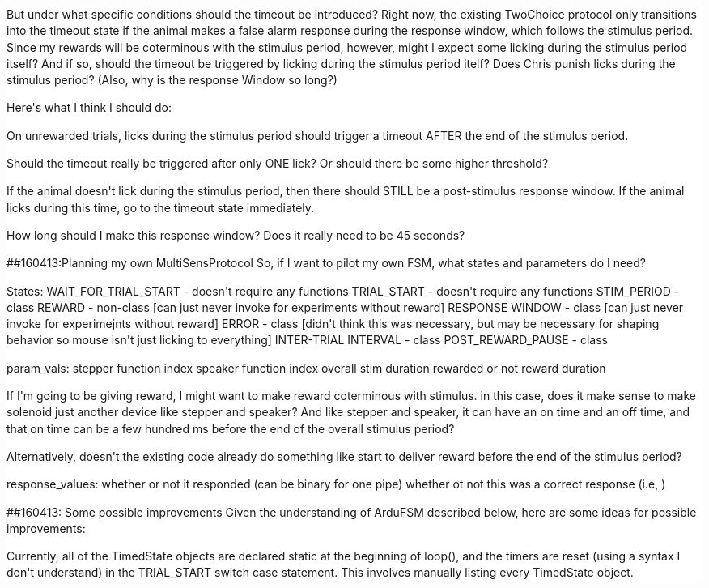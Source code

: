 But under what specific conditions should the timeout be introduced? Right now, the existing TwoChoice protocol only transitions into the timeout state if the animal makes a false alarm response during the response window, which follows the stimulus period. Since my rewards will be coterminous with the stimulus period, however, might I expect some licking during the stimulus period itself? And if so, should the timeout be triggered by licking during the stimulus period itelf? Does Chris punish licks during the stimulus period? (Also, why is the response Window so long?)

Here's what I think I should do:

On unrewarded trials, licks during the stimulus period should trigger a timeout AFTER the end of the stimulus period.

Should the timeout really be triggered after only ONE lick? Or should there be some higher threshold?

If the animal doesn't lick during the stimulus period, then there should STILL be a post-stimulus response window. If the animal licks during this time, go to the timeout state immediately.

How long should I make this response window? Does it really need to be 45 seconds? 

##160413:Planning my own MultiSensProtocol
So, if I want to pilot my own FSM, what states and parameters do I need?

States:
WAIT_FOR_TRIAL_START - doesn't require any functions
TRIAL_START - doesn't require any functions
STIM_PERIOD - class 
REWARD - non-class [can just never invoke for experiments without reward]
RESPONSE WINDOW - class [can just never invoke for experimejnts without reward]
ERROR - class [didn't think this was necessary, but may be necessary for shaping behavior so mouse isn't just licking to everything]
INTER-TRIAL INTERVAL - class 
POST_REWARD_PAUSE - class

param_vals:
stepper function index
speaker function index
overall stim duration
rewarded or not
reward duration

If I'm going to be giving reward, I might want to make reward coterminous with stimulus. in this case, does it make sense to make solenoid just another device like stepper and speaker? And like stepper and speaker, it can have an on time and an off time, and that on time can be a few hundred ms before the end of the overall stimulus period? 

Alternatively, doesn't the existing code already do something like start to deliver reward before the end of the stimulus period?

response_values:
whether or not it responded (can be binary for one pipe)
whether ot not this was a correct response (i.e, )

##160413: Some possible improvements
Given the understanding of ArduFSM described below, here are some ideas for possible improvements:

Currently, all of the TimedState objects are declared static at the beginning of loop(), and the timers are reset (using a syntax I don't understand) in the TRIAL_START switch case statement. This involves manually listing every TimedState object.
